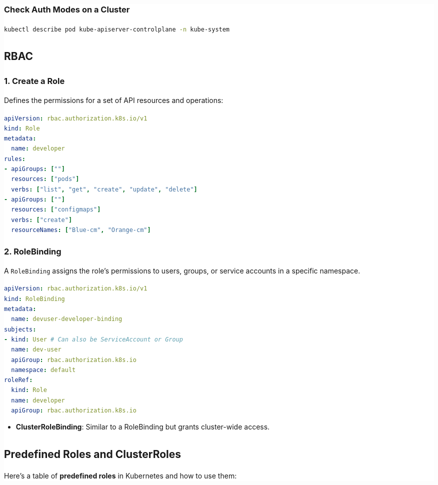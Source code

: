 ### Check Auth Modes on a Cluster

```bash
kubectl describe pod kube-apiserver-controlplane -n kube-system
```

## RBAC

### 1. **Create a Role**

Defines the permissions for a set of API resources and operations:

```yaml
apiVersion: rbac.authorization.k8s.io/v1
kind: Role
metadata:
  name: developer
rules:
- apiGroups: [""]
  resources: ["pods"]
  verbs: ["list", "get", "create", "update", "delete"]
- apiGroups: [""]
  resources: ["configmaps"]
  verbs: ["create"]
  resourceNames: ["Blue-cm", "Orange-cm"]
```

### 2. **RoleBinding**

A `RoleBinding` assigns the role’s permissions to users, groups, or service accounts in a specific namespace.

```yaml
apiVersion: rbac.authorization.k8s.io/v1
kind: RoleBinding
metadata:
  name: devuser-developer-binding
subjects:
- kind: User # Can also be ServiceAccount or Group
  name: dev-user
  apiGroup: rbac.authorization.k8s.io
  namespace: default
roleRef:
  kind: Role
  name: developer
  apiGroup: rbac.authorization.k8s.io
```

- **ClusterRoleBinding**: Similar to a RoleBinding but grants cluster-wide access.

## Predefined Roles and ClusterRoles

Here’s a table of **predefined roles** in Kubernetes and how to use them:
